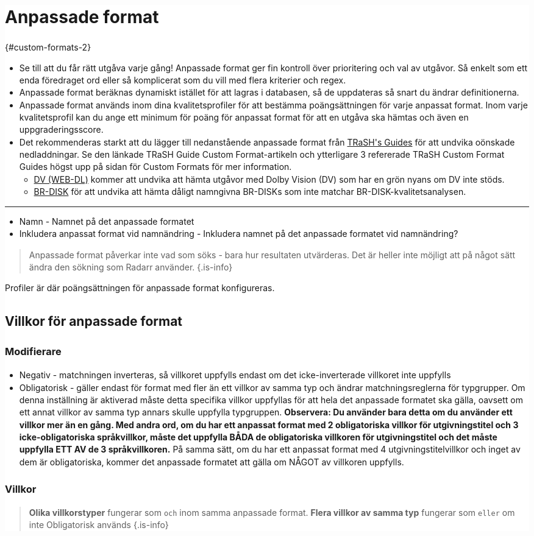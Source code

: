 # Anpassade format

{#custom-formats-2}

- Se till att du får rätt utgåva varje gång! Anpassade format ger fin kontroll över prioritering och val av utgåvor. Så enkelt som ett enda föredraget ord eller så komplicerat som du vill med flera kriterier och regex.
- Anpassade format beräknas dynamiskt istället för att lagras i databasen, så de uppdateras så snart du ändrar definitionerna.
- Anpassade format används inom dina kvalitetsprofiler för att bestämma poängsättningen för varje anpassat format. Inom varje kvalitetsprofil kan du ange ett minimum för poäng för anpassat format för att en utgåva ska hämtas och även en uppgraderingsscore.
- Det rekommenderas starkt att du lägger till nedanstående anpassade format från [TRaSH's Guides](https://trash-guides.info/Radarr/Radarr-collection-of-custom-formats/) för att undvika oönskade nedladdningar. Se den länkade TRaSH Guide Custom Format-artikeln och ytterligare 3 refererade TRaSH Custom Format Guides högst upp på sidan för Custom Formats för mer information.
  - [DV (WEB-DL)](https://trash-guides.info/Radarr/Radarr-collection-of-custom-formats/#dv-webdl) kommer att undvika att hämta utgåvor med Dolby Vision (DV) som har en grön nyans om DV inte stöds.
  - [BR-DISK](https://trash-guides.info/Radarr/Radarr-collection-of-custom-formats/#br-disk) för att undvika att hämta dåligt namngivna BR-DISKs som inte matchar BR-DISK-kvalitetsanalysen.

---

- Namn - Namnet på det anpassade formatet
- Inkludera anpassat format vid namnändring - Inkludera namnet på det anpassade formatet vid namnändring?

> Anpassade format påverkar inte vad som söks - bara hur resultaten utvärderas. Det är heller inte möjligt att på något sätt ändra den sökning som Radarr använder.
{.is-info}

Profiler är där poängsättningen för anpassade format konfigureras.

## Villkor för anpassade format

### Modifierare

- Negativ - matchningen inverteras, så villkoret uppfylls endast om det icke-inverterade villkoret inte uppfylls
- Obligatorisk - gäller endast för format med fler än ett villkor av samma typ och ändrar matchningsreglerna för typgrupper. Om denna inställning är aktiverad måste detta specifika villkor uppfyllas för att hela det anpassade formatet ska gälla, oavsett om ett annat villkor av samma typ annars skulle uppfylla typgruppen. **Observera: Du använder bara detta om du använder ett villkor mer än en gång. Med andra ord, om du har ett anpassat format med 2 obligatoriska villkor för utgivningstitel och 3 icke-obligatoriska språkvillkor, måste det uppfylla BÅDA de obligatoriska villkoren för utgivningstitel och det måste uppfylla ETT AV de 3 språkvillkoren.** På samma sätt, om du har ett anpassat format med 4 utgivningstitelvillkor och inget av dem är obligatoriska, kommer det anpassade formatet att gälla om NÅGOT av villkoren uppfylls.

### Villkor

> **Olika villkorstyper** fungerar som `och` inom samma anpassade format. **Flera villkor av samma typ** fungerar som `eller` om inte Obligatorisk används
{.is-info}
